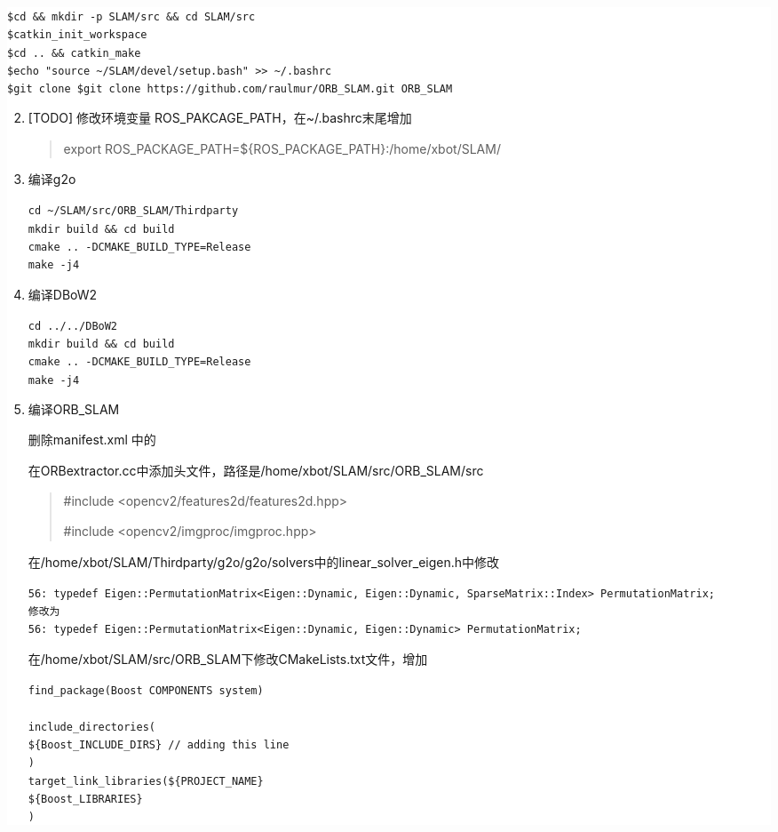    ```shell 
   $cd && mkdir -p SLAM/src && cd SLAM/src
   $catkin_init_workspace
   $cd .. && catkin_make
   $echo "source ~/SLAM/devel/setup.bash" >> ~/.bashrc
   $git clone $git clone https://github.com/raulmur/ORB_SLAM.git ORB_SLAM
   ```

   

2. [TODO] 修改环境变量 ROS_PAKCAGE_PATH，在~/.bashrc末尾增加

   > export ROS_PACKAGE_PATH=${ROS_PACKAGE_PATH}:/home/xbot/SLAM/

3. 编译g2o

   ```shell
   cd ~/SLAM/src/ORB_SLAM/Thirdparty
   mkdir build && cd build
   cmake .. -DCMAKE_BUILD_TYPE=Release
   make -j4
   ```

4. 编译DBoW2

   ```shell
   cd ../../DBoW2
   mkdir build && cd build
   cmake .. -DCMAKE_BUILD_TYPE=Release
   make -j4
   ```

5. 编译ORB_SLAM

   删除manifest.xml 中的 <depend package="opencv2"/>

   在ORBextractor.cc中添加头文件，路径是/home/xbot/SLAM/src/ORB_SLAM/src

   > #include <opencv2/features2d/features2d.hpp>
   >
   > #include <opencv2/imgproc/imgproc.hpp>

   在/home/xbot/SLAM/Thirdparty/g2o/g2o/solvers中的linear_solver_eigen.h中修改

   ```vim
   56: typedef Eigen::PermutationMatrix<Eigen::Dynamic, Eigen::Dynamic, SparseMatrix::Index> PermutationMatrix;
   修改为
   56: typedef Eigen::PermutationMatrix<Eigen::Dynamic, Eigen::Dynamic> PermutationMatrix;
   ```

   在/home/xbot/SLAM/src/ORB_SLAM下修改CMakeLists.txt文件，增加

   ```txt
   find_package(Boost COMPONENTS system)
   
   include_directories(
   ${Boost_INCLUDE_DIRS} // adding this line
   )
   target_link_libraries(${PROJECT_NAME}
   ${Boost_LIBRARIES}
   )
   ```
